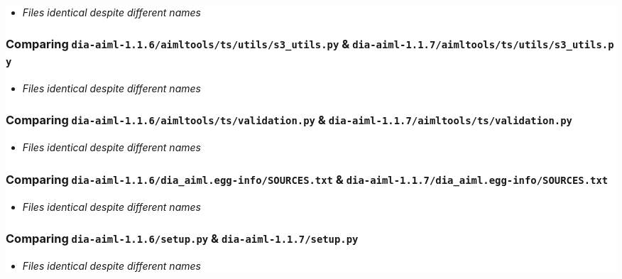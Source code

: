  * *Files identical despite different names*

### Comparing `dia-aiml-1.1.6/aimltools/ts/utils/s3_utils.py` & `dia-aiml-1.1.7/aimltools/ts/utils/s3_utils.py`

 * *Files identical despite different names*

### Comparing `dia-aiml-1.1.6/aimltools/ts/validation.py` & `dia-aiml-1.1.7/aimltools/ts/validation.py`

 * *Files identical despite different names*

### Comparing `dia-aiml-1.1.6/dia_aiml.egg-info/SOURCES.txt` & `dia-aiml-1.1.7/dia_aiml.egg-info/SOURCES.txt`

 * *Files identical despite different names*

### Comparing `dia-aiml-1.1.6/setup.py` & `dia-aiml-1.1.7/setup.py`

 * *Files identical despite different names*

